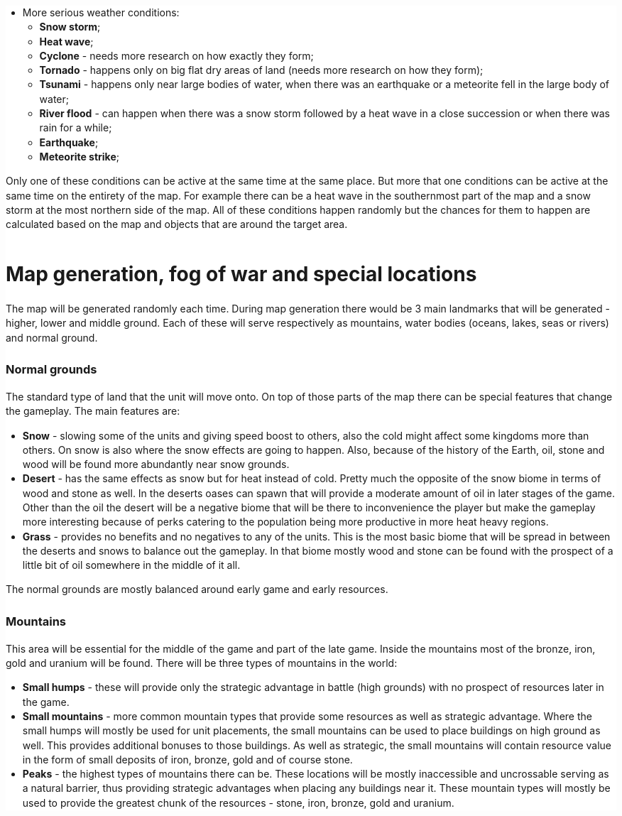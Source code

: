  - More serious weather conditions:
     - **Snow storm**;
     - **Heat wave**;
     - **Cyclone** - needs more research on how exactly they form;
     - **Tornado** - happens only on big flat dry areas of land (needs more research on how they form);
     - **Tsunami** - happens only near large bodies of water, when there was an earthquake or a meteorite fell in the large body of water;
     - **River flood** - can happen when there was a snow storm followed by a heat wave in a close succession or when there was rain for a while;
     - **Earthquake**;
     - **Meteorite strike**;

Only one of these conditions can be active at the same time at the same place. But more that one conditions can be active at the same time on the entirety of the map.
For example there can be a heat wave in the southernmost part of the map and a snow storm at the most northern side of the map.
All of these conditions happen randomly but the chances for them to happen are calculated based on the map and objects that are around the target area.

# Map generation, fog of war and special locations
The map will be generated randomly each time. During map generation there would be 3 main landmarks that will be generated - higher, lower and middle ground.
Each of these will serve respectively as mountains, water bodies (oceans, lakes, seas or rivers) and normal ground.

### Normal grounds
The standard type of land that the unit will move onto. On top of those parts of the map there can be special features that
change the gameplay. The main features are:
 - **Snow** - slowing some of the units and giving speed boost to others, also the cold might affect some kingdoms more than others. On snow is also where the snow effects are going to happen. Also, because
of the history of the Earth, oil, stone and wood will be found more abundantly near snow grounds.
 - **Desert** - has the same effects as snow but for heat instead of cold. Pretty much the opposite of the snow biome in terms of wood and stone as well. In the deserts oases can spawn that
will provide a moderate amount of oil in later stages of the game. Other than the oil the desert will be a negative biome that will be there to inconvenience the player but make the gameplay more interesting
because of perks catering to the population being more productive in more heat heavy regions.
 - **Grass** - provides no benefits and no negatives to any of the units. This is the most basic biome that will be spread in between the deserts and snows to balance out the gameplay.
In that biome mostly wood and stone can be found with the prospect of a little bit of oil somewhere in the middle of it all.

The normal grounds are mostly balanced around early game and early resources.

### Mountains
This area will be essential for the middle of the game and part of the late game. Inside the mountains most of the bronze, iron, gold and uranium will be found. There will be three
types of mountains in the world:
 - **Small humps** - these will provide only the strategic advantage in battle (high grounds) with no prospect of resources later in the game.
 - **Small mountains** - more common mountain types that provide some resources as well as strategic advantage. Where the small
humps will mostly be used for unit placements, the small mountains can be used to place buildings on high ground as well. This provides additional
bonuses to those buildings. As well as strategic, the small mountains will contain resource value in the form of small deposits of iron, bronze, gold and of course stone.
 - **Peaks** - the highest types of mountains there can be. These locations will be mostly inaccessible and uncrossable serving as a natural barrier, thus providing strategic
advantages when placing any buildings near it. These mountain types will mostly be used to provide the greatest chunk of the resources - stone, iron, bronze, gold and uranium.
